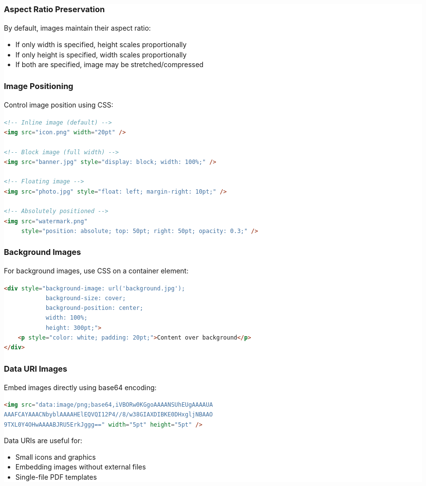 ### Aspect Ratio Preservation

By default, images maintain their aspect ratio:
- If only width is specified, height scales proportionally
- If only height is specified, width scales proportionally
- If both are specified, image may be stretched/compressed

### Image Positioning

Control image position using CSS:

```html
<!-- Inline image (default) -->
<img src="icon.png" width="20pt" />

<!-- Block image (full width) -->
<img src="banner.jpg" style="display: block; width: 100%;" />

<!-- Floating image -->
<img src="photo.jpg" style="float: left; margin-right: 10pt;" />

<!-- Absolutely positioned -->
<img src="watermark.png"
     style="position: absolute; top: 50pt; right: 50pt; opacity: 0.3;" />
```

### Background Images

For background images, use CSS on a container element:

```html
<div style="background-image: url('background.jpg');
            background-size: cover;
            background-position: center;
            width: 100%;
            height: 300pt;">
    <p style="color: white; padding: 20pt;">Content over background</p>
</div>
```

### Data URI Images

Embed images directly using base64 encoding:

```html
<img src="data:image/png;base64,iVBORw0KGgoAAAANSUhEUgAAAAUA
AAAFCAYAAACNbyblAAAAHElEQVQI12P4//8/w38GIAXDIBKE0DHxgljNBAAO
9TXL0Y4OHwAAAABJRU5ErkJggg==" width="5pt" height="5pt" />
```

Data URIs are useful for:
- Small icons and graphics
- Embedding images without external files
- Single-file PDF templates
